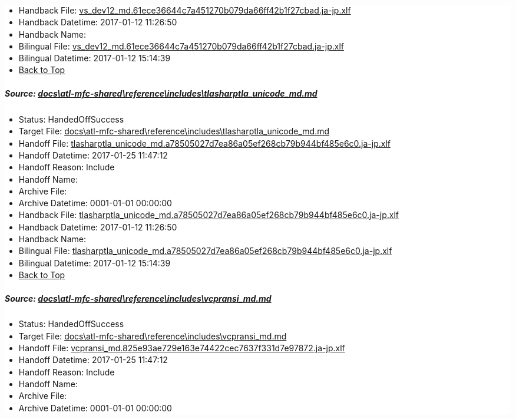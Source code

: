 * Handback File: [vs_dev12_md.61ece36644c7a451270b079da66ff42b1f27cbad.ja-jp.xlf](https://github.com/OpenLocalizationTestOrg/cpp-docs.handback/blob/c65eaf5a414d2133b526f7dc111c5705954aa256/ol-handback/OpenLocalizationTestOrg/cpp-docs.ja-jp/master/ht/vs_dev12_md.61ece36644c7a451270b079da66ff42b1f27cbad.ja-jp.xlf)
* Handback Datetime: 2017-01-12 11:26:50
* Handback Name: 
* Bilingual File: [vs_dev12_md.61ece36644c7a451270b079da66ff42b1f27cbad.ja-jp.xlf](https://github.com/OpenLocalizationTestOrg/cpp-docs.handback/blob/c65eaf5a414d2133b526f7dc111c5705954aa256/ol-handback/OpenLocalizationTestOrg/cpp-docs.ja-jp/master/ht/vs_dev12_md.61ece36644c7a451270b079da66ff42b1f27cbad.ja-jp.xlf)
* Bilingual Datetime: 2017-01-12 15:14:39
* [Back to Top](#report-top)

##### <a name='11974c021a18a2672f58208d0dc8dcfee6eddcbb610'></a> Source: [docs\atl-mfc-shared\reference\includes\tlasharptla_unicode_md.md](https://github.com/openlocalizationtestorg/cpp-docs/blob/3168772cbb7e8127523bc2fc2da5cc9b4f59beb8/docs/atl-mfc-shared/reference/includes/tlasharptla_unicode_md.md)
* Status: HandedOffSuccess
* Target File: [docs\atl-mfc-shared\reference\includes\tlasharptla_unicode_md.md](https://github.com/OpenLocalizationTestOrg/cpp-docs.ja-jp/blob/6ef5b750eb5c04e39c1addacc22a5f9585ef90a0/docs/atl-mfc-shared/reference/includes/tlasharptla_unicode_md.md)
* Handoff File: [tlasharptla_unicode_md.a78505027d7ea86a05ef268cb79b944bf485e6c0.ja-jp.xlf](https://github.com/OpenLocalizationTestOrg/cpp-docs.handoff/blob/1c1f778cc59fc6102f70f7b3d14b75c1875b779d/ol-handoff/OpenLocalizationTestOrg/cpp-docs.ja-jp/master/mt-includes/tlasharptla_unicode_md.a78505027d7ea86a05ef268cb79b944bf485e6c0.ja-jp.xlf)
* Handoff Datetime: 2017-01-25 11:47:12
* Handoff Reason: Include
* Handoff Name: 
* Archive File: 
* Archive Datetime: 0001-01-01 00:00:00
* Handback File: [tlasharptla_unicode_md.a78505027d7ea86a05ef268cb79b944bf485e6c0.ja-jp.xlf](https://github.com/OpenLocalizationTestOrg/cpp-docs.handback/blob/c65eaf5a414d2133b526f7dc111c5705954aa256/ol-handback/OpenLocalizationTestOrg/cpp-docs.ja-jp/master/ht/tlasharptla_unicode_md.a78505027d7ea86a05ef268cb79b944bf485e6c0.ja-jp.xlf)
* Handback Datetime: 2017-01-12 11:26:50
* Handback Name: 
* Bilingual File: [tlasharptla_unicode_md.a78505027d7ea86a05ef268cb79b944bf485e6c0.ja-jp.xlf](https://github.com/OpenLocalizationTestOrg/cpp-docs.handback/blob/c65eaf5a414d2133b526f7dc111c5705954aa256/ol-handback/OpenLocalizationTestOrg/cpp-docs.ja-jp/master/ht/tlasharptla_unicode_md.a78505027d7ea86a05ef268cb79b944bf485e6c0.ja-jp.xlf)
* Bilingual Datetime: 2017-01-12 15:14:39
* [Back to Top](#report-top)

##### <a name='7fc08c852847260fb07c5f7dcfe379c14c4c8bc9611'></a> Source: [docs\atl-mfc-shared\reference\includes\vcpransi_md.md](https://github.com/openlocalizationtestorg/cpp-docs/blob/3168772cbb7e8127523bc2fc2da5cc9b4f59beb8/docs/atl-mfc-shared/reference/includes/vcpransi_md.md)
* Status: HandedOffSuccess
* Target File: [docs\atl-mfc-shared\reference\includes\vcpransi_md.md](https://github.com/OpenLocalizationTestOrg/cpp-docs.ja-jp/blob/6ef5b750eb5c04e39c1addacc22a5f9585ef90a0/docs/atl-mfc-shared/reference/includes/vcpransi_md.md)
* Handoff File: [vcpransi_md.825e93ae729e163e74422cec7637f331d7e97872.ja-jp.xlf](https://github.com/OpenLocalizationTestOrg/cpp-docs.handoff/blob/1c1f778cc59fc6102f70f7b3d14b75c1875b779d/ol-handoff/OpenLocalizationTestOrg/cpp-docs.ja-jp/master/mt-includes/vcpransi_md.825e93ae729e163e74422cec7637f331d7e97872.ja-jp.xlf)
* Handoff Datetime: 2017-01-25 11:47:12
* Handoff Reason: Include
* Handoff Name: 
* Archive File: 
* Archive Datetime: 0001-01-01 00:00:00
